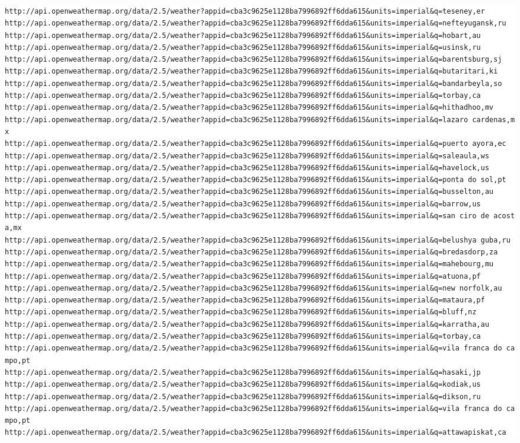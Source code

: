     http://api.openweathermap.org/data/2.5/weather?appid=cba3c9625e1128ba7996892ff6dda615&units=imperial&q=teseney,er
    http://api.openweathermap.org/data/2.5/weather?appid=cba3c9625e1128ba7996892ff6dda615&units=imperial&q=nefteyugansk,ru
    http://api.openweathermap.org/data/2.5/weather?appid=cba3c9625e1128ba7996892ff6dda615&units=imperial&q=hobart,au
    http://api.openweathermap.org/data/2.5/weather?appid=cba3c9625e1128ba7996892ff6dda615&units=imperial&q=usinsk,ru
    http://api.openweathermap.org/data/2.5/weather?appid=cba3c9625e1128ba7996892ff6dda615&units=imperial&q=barentsburg,sj
    http://api.openweathermap.org/data/2.5/weather?appid=cba3c9625e1128ba7996892ff6dda615&units=imperial&q=butaritari,ki
    http://api.openweathermap.org/data/2.5/weather?appid=cba3c9625e1128ba7996892ff6dda615&units=imperial&q=bandarbeyla,so
    http://api.openweathermap.org/data/2.5/weather?appid=cba3c9625e1128ba7996892ff6dda615&units=imperial&q=torbay,ca
    http://api.openweathermap.org/data/2.5/weather?appid=cba3c9625e1128ba7996892ff6dda615&units=imperial&q=hithadhoo,mv
    http://api.openweathermap.org/data/2.5/weather?appid=cba3c9625e1128ba7996892ff6dda615&units=imperial&q=lazaro cardenas,mx
    http://api.openweathermap.org/data/2.5/weather?appid=cba3c9625e1128ba7996892ff6dda615&units=imperial&q=puerto ayora,ec
    http://api.openweathermap.org/data/2.5/weather?appid=cba3c9625e1128ba7996892ff6dda615&units=imperial&q=saleaula,ws
    http://api.openweathermap.org/data/2.5/weather?appid=cba3c9625e1128ba7996892ff6dda615&units=imperial&q=havelock,us
    http://api.openweathermap.org/data/2.5/weather?appid=cba3c9625e1128ba7996892ff6dda615&units=imperial&q=ponta do sol,pt
    http://api.openweathermap.org/data/2.5/weather?appid=cba3c9625e1128ba7996892ff6dda615&units=imperial&q=busselton,au
    http://api.openweathermap.org/data/2.5/weather?appid=cba3c9625e1128ba7996892ff6dda615&units=imperial&q=barrow,us
    http://api.openweathermap.org/data/2.5/weather?appid=cba3c9625e1128ba7996892ff6dda615&units=imperial&q=san ciro de acosta,mx
    http://api.openweathermap.org/data/2.5/weather?appid=cba3c9625e1128ba7996892ff6dda615&units=imperial&q=belushya guba,ru
    http://api.openweathermap.org/data/2.5/weather?appid=cba3c9625e1128ba7996892ff6dda615&units=imperial&q=bredasdorp,za
    http://api.openweathermap.org/data/2.5/weather?appid=cba3c9625e1128ba7996892ff6dda615&units=imperial&q=mahebourg,mu
    http://api.openweathermap.org/data/2.5/weather?appid=cba3c9625e1128ba7996892ff6dda615&units=imperial&q=atuona,pf
    http://api.openweathermap.org/data/2.5/weather?appid=cba3c9625e1128ba7996892ff6dda615&units=imperial&q=new norfolk,au
    http://api.openweathermap.org/data/2.5/weather?appid=cba3c9625e1128ba7996892ff6dda615&units=imperial&q=mataura,pf
    http://api.openweathermap.org/data/2.5/weather?appid=cba3c9625e1128ba7996892ff6dda615&units=imperial&q=bluff,nz
    http://api.openweathermap.org/data/2.5/weather?appid=cba3c9625e1128ba7996892ff6dda615&units=imperial&q=karratha,au
    http://api.openweathermap.org/data/2.5/weather?appid=cba3c9625e1128ba7996892ff6dda615&units=imperial&q=torbay,ca
    http://api.openweathermap.org/data/2.5/weather?appid=cba3c9625e1128ba7996892ff6dda615&units=imperial&q=vila franca do campo,pt
    http://api.openweathermap.org/data/2.5/weather?appid=cba3c9625e1128ba7996892ff6dda615&units=imperial&q=hasaki,jp
    http://api.openweathermap.org/data/2.5/weather?appid=cba3c9625e1128ba7996892ff6dda615&units=imperial&q=kodiak,us
    http://api.openweathermap.org/data/2.5/weather?appid=cba3c9625e1128ba7996892ff6dda615&units=imperial&q=dikson,ru
    http://api.openweathermap.org/data/2.5/weather?appid=cba3c9625e1128ba7996892ff6dda615&units=imperial&q=vila franca do campo,pt
    http://api.openweathermap.org/data/2.5/weather?appid=cba3c9625e1128ba7996892ff6dda615&units=imperial&q=attawapiskat,ca